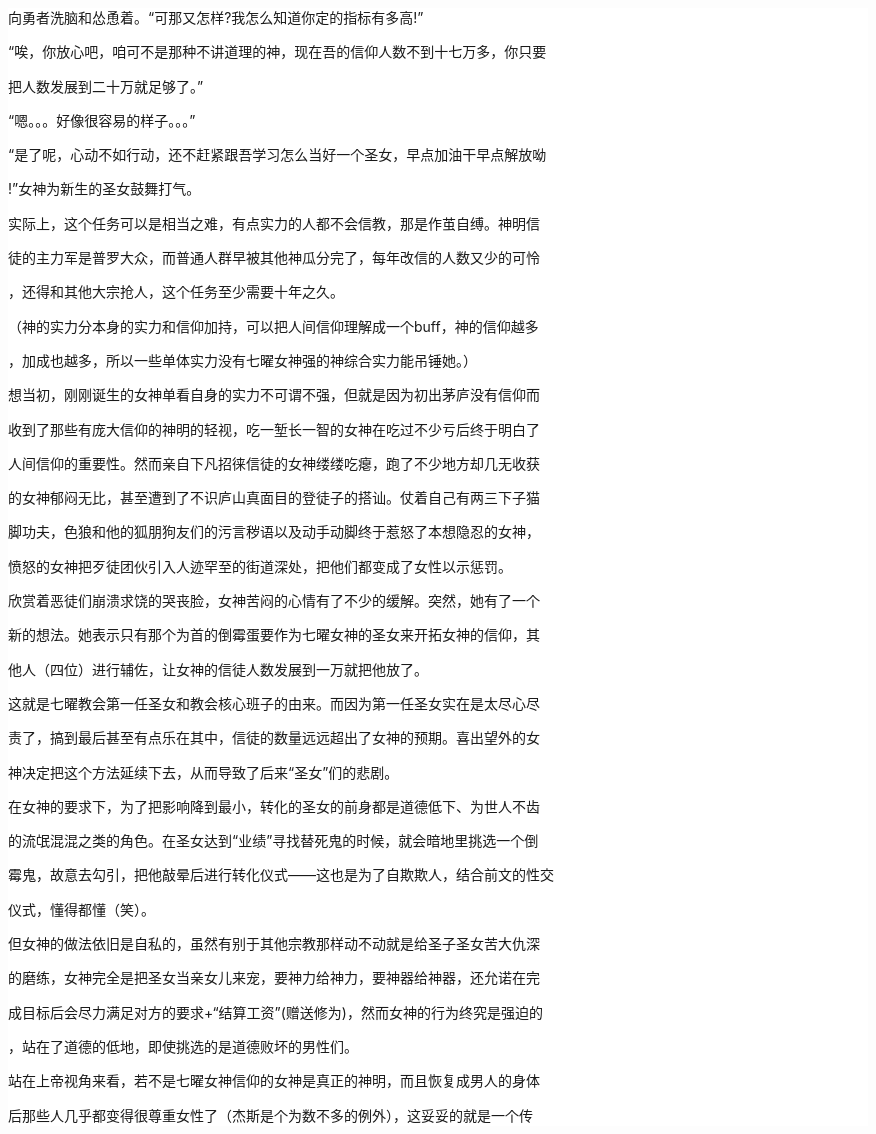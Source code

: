 向勇者洗脑和怂恿着。“可那又怎样?我怎么知道你定的指标有多高!”

“唉，你放心吧，咱可不是那种不讲道理的神，现在吾的信仰人数不到十七万多，你只要

把人数发展到二十万就足够了。”

“嗯。。。好像很容易的样子。。。”

“是了呢，心动不如行动，还不赶紧跟吾学习怎么当好一个圣女，早点加油干早点解放呦

!”女神为新生的圣女鼓舞打气。

实际上，这个任务可以是相当之难，有点实力的人都不会信教，那是作茧自缚。神明信

徒的主力军是普罗大众，而普通人群早被其他神瓜分完了，每年改信的人数又少的可怜

，还得和其他大宗抢人，这个任务至少需要十年之久。

（神的实力分本身的实力和信仰加持，可以把人间信仰理解成一个buff，神的信仰越多

，加成也越多，所以一些单体实力没有七曜女神强的神综合实力能吊锤她。）

想当初，刚刚诞生的女神单看自身的实力不可谓不强，但就是因为初出茅庐没有信仰而

收到了那些有庞大信仰的神明的轻视，吃一堑长一智的女神在吃过不少亏后终于明白了

人间信仰的重要性。然而亲自下凡招徕信徒的女神缕缕吃瘪，跑了不少地方却几无收获

的女神郁闷无比，甚至遭到了不识庐山真面目的登徒子的搭讪。仗着自己有两三下子猫

脚功夫，色狼和他的狐朋狗友们的污言秽语以及动手动脚终于惹怒了本想隐忍的女神，

愤怒的女神把歹徒团伙引入人迹罕至的街道深处，把他们都变成了女性以示惩罚。

欣赏着恶徒们崩溃求饶的哭丧脸，女神苦闷的心情有了不少的缓解。突然，她有了一个

新的想法。她表示只有那个为首的倒霉蛋要作为七曜女神的圣女来开拓女神的信仰，其

他人（四位）进行辅佐，让女神的信徒人数发展到一万就把他放了。

这就是七曜教会第一任圣女和教会核心班子的由来。而因为第一任圣女实在是太尽心尽

责了，搞到最后甚至有点乐在其中，信徒的数量远远超出了女神的预期。喜出望外的女

神决定把这个方法延续下去，从而导致了后来“圣女”们的悲剧。

在女神的要求下，为了把影响降到最小，转化的圣女的前身都是道德低下、为世人不齿

的流氓混混之类的角色。在圣女达到“业绩”寻找替死鬼的时候，就会暗地里挑选一个倒

霉鬼，故意去勾引，把他敲晕后进行转化仪式——这也是为了自欺欺人，结合前文的性交

仪式，懂得都懂（笑）。

但女神的做法依旧是自私的，虽然有别于其他宗教那样动不动就是给圣子圣女苦大仇深

的磨练，女神完全是把圣女当亲女儿来宠，要神力给神力，要神器给神器，还允诺在完

成目标后会尽力满足对方的要求+“结算工资”(赠送修为)，然而女神的行为终究是强迫的

，站在了道德的低地，即使挑选的是道德败坏的男性们。

站在上帝视角来看，若不是七曜女神信仰的女神是真正的神明，而且恢复成男人的身体

后那些人几乎都变得很尊重女性了（杰斯是个为数不多的例外），这妥妥的就是一个传
